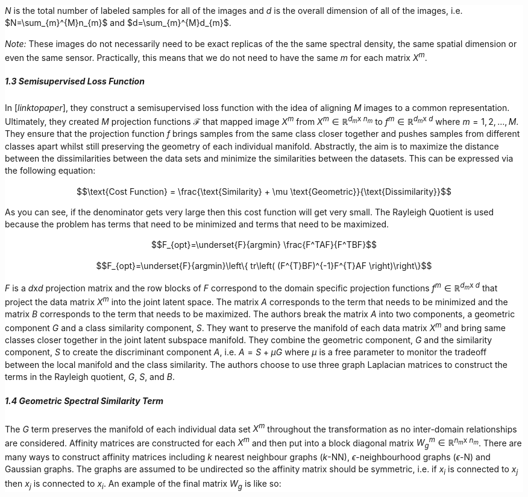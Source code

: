 $N$ is the total number of labeled samples for all
of the images and $d$ is the overall dimension of all of the images, i.e.
$N=\sum_{m}^{M}n_{m}$ and $d=\sum_{m}^{M}d_{m}$.

*Note:* These images do not necessarily need to be exact replicas of the
the same spectral density, the same spatial dimension or even the same sensor. Practically,
this means that we do not need to have the same $m$ for each matrix $X^{m}$.

##### 1.3 Semisupervised Loss Function

In [*linktopaper*], they construct a semisupervised loss function with the idea of aligning
$M$ images to a common representation. Ultimately, they created $M$ projection functions
$\mathcal{F}$ that mapped image $X^{m}$ from $X^{m} \in \mathbb{R}^{d_{m}\text{x } n_{m}}$
to $f^{m} \in \mathbb{R}^{d_{m} \text{x }d}$ where $m=1,2, \ldots, M$. They ensure that the
projection function $f$ brings samples from the same class closer together and
pushes samples from different classes apart whilst still preserving the geometry of each
individual manifold. Abstractly, the aim is to maximize the distance between the
dissimilarities between the data sets and minimize the similarities between the datasets.
This can be expressed via the following equation:

$$\text{Cost Function}
= \frac{\text{Similarity} + \mu \text{Geometric}}{\text{Dissimilarity}}$$

As you can see, if the denominator gets very large then this cost function will get very
small.
The Rayleigh Quotient is used because the problem has terms that need
to be minimized and terms that need to be maximized.

$$F_{opt}=\underset{F}{argmin} \frac{F^TAF}{F^TBF}$$


$$F_{opt}=\underset{F}{argmin}\left\{ tr\left( (F^{T}BF)^{-1}F^{T}AF \right)\right\}$$



$F$ is a $d$x$d$ projection matrix and the row blocks of $F$ correspond to the domain
specific projection functions $f^{m} \in \mathbb{R}^{d_{m}\text{x }d}$ that project the
data matrix $X^{m}$ into the joint latent space. The matrix $A$ corresponds to the term
that needs to be minimized and the matrix $B$ corresponds to the term that needs to be
maximized. The authors break the matrix $A$ into two components, a geometric component $G$
and a class similarity component, $S$. They want to preserve the manifold of each data
matrix $X^{m}$ and bring same classes closer together in the joint latent subspace
manifold. They combine the geometric component, $G$ and the similarity component, $S$ to
create the discriminant component $A$, i.e. $A=S+\mu G$ where $\mu$ is a free parameter to
monitor the tradeoff between the local manifold and the class similarity. The authors
choose to use three graph Laplacian matrices to construct the terms in the Rayleigh
quotient, $G$, $S$, and $B$.


##### 1.4 Geometric Spectral Similarity Term

The $G$ term preserves the manifold of each individual data set $X^{m}$ throughout the
transformation as no inter-domain relationships are considered. Affinity matrices are
constructed for each $X^{m}$ and then put into a
block diagonal matrix $W^{m}_{g} \in \mathbb{R}^{n_{m}\text{x }n_{m}}$. There are many
ways to construct affinity matrices including $k$ nearest neighbour graphs ($k$-NN),
$\epsilon$-neighbourhood graphs ($\epsilon$-N) and Gaussian graphs. The graphs are assumed
to be undirected so the affinity matrix should be symmetric, i.e. if $x_{i}$ is connected
to $x_{j}$ then $x_{j}$ is connected to $x_{i}$. An example of the final matrix $W_g$ is
like so:
